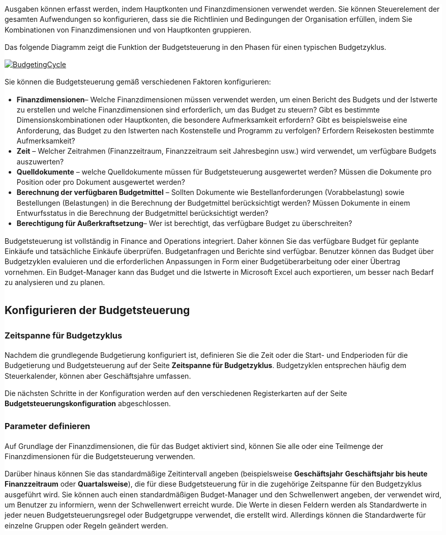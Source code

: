 Ausgaben können erfasst werden, indem Hauptkonten und Finanzdimensionen verwendet werden. Sie können Steuerelement der gesamten Aufwendungen so konfigurieren, dass sie die Richtlinien und Bedingungen der Organisation erfüllen, indem Sie Kombinationen von Finanzdimensionen und von Hauptkonten gruppieren. 

Das folgende Diagramm zeigt die Funktion der Budgetsteuerung in den Phasen für einen typischen Budgetzyklus.

[![BudgetingCycle](./media/budgetingcycle-300x198.png)](./media/budgetingcycle.png) 

Sie können die Budgetsteuerung gemäß verschiedenen Faktoren konfigurieren:

-   **Finanzdimensionen**– Welche Finanzdimensionen müssen verwendet werden, um einen Bericht des Budgets und der Istwerte zu erstellen und welche Finanzdimensionen sind erforderlich, um das Budget zu steuern? Gibt es bestimmte Dimensionskombinationen oder Hauptkonten, die besondere Aufmerksamkeit erfordern? Gibt es beispielsweise eine Anforderung, das Budget zu den Istwerten nach Kostenstelle und Programm zu verfolgen? Erfordern Reisekosten bestimmte Aufmerksamkeit?
-   **Zeit** – Welcher Zeitrahmen (Finanzzeitraum, Finanzzeitraum seit Jahresbeginn usw.) wird verwendet, um verfügbare Budgets auszuwerten?
-   **Quelldokumente** – welche Quelldokumente müssen für Budgetsteuerung ausgewertet werden? Müssen die Dokumente pro Position oder pro Dokument ausgewertet werden?
-   **Berechnung der verfügbaren Budgetmittel** – Sollten Dokumente wie Bestellanforderungen (Vorabbelastung) sowie Bestellungen (Belastungen) in die Berechnung der Budgetmittel berücksichtigt werden? Müssen Dokumente in einem Entwurfsstatus in die Berechnung der Budgetmittel berücksichtigt werden?
-   **Berechtigung für Außerkraftsetzung**– Wer ist berechtigt, das verfügbare Budget zu überschreiten?

Budgetsteuerung ist vollständig in Finance and Operations integriert. Daher können Sie das verfügbare Budget für geplante Einkäufe und tatsächliche Einkäufe überprüfen. Budgetanfragen und Berichte sind verfügbar. Benutzer können das Budget über Budgetzyklen evaluieren und die erforderlichen Anpassungen in Form einer Budgetüberarbeitung oder einer Übertrag vornehmen. Ein Budget-Manager kann das Budget und die Istwerte in Microsoft Excel auch exportieren, um besser nach Bedarf zu analysieren und zu planen.

## <a name="configuring-budget-control"></a>Konfigurieren der Budgetsteuerung
### <a name="budget-cycle-time-span"></a>Zeitspanne für Budgetzyklus

Nachdem die grundlegende Budgetierung konfiguriert ist, definieren Sie die Zeit oder die Start- und Endperioden für die Budgetierung und Budgetsteuerung auf der Seite **Zeitspanne für Budgetzyklus**. Budgetzyklen entsprechen häufig dem Steuerkalender, können aber Geschäftsjahre umfassen.

Die nächsten Schritte in der Konfiguration werden auf den verschiedenen Registerkarten auf der Seite **Budgetsteuerungskonfiguration** abgeschlossen.

### <a name="define-parameters"></a>Parameter definieren

Auf Grundlage der Finanzdimensionen, die für das Budget aktiviert sind, können Sie alle oder eine Teilmenge der Finanzdimensionen für die Budgetsteuerung verwenden. 

Darüber hinaus können Sie das standardmäßige Zeitintervall angeben (beispielsweise **Geschäftsjahr** **Geschäftsjahr bis heute** **Finanzzeitraum** oder **Quartalsweise**), die für diese Budgetsteuerung für in die zugehörige Zeitspanne für den Budgetzyklus ausgeführt wird. Sie können auch einen standardmäßigen Budget-Manager und den Schwellenwert angeben, der verwendet wird, um Benutzer zu informiern, wenn der Schwellenwert erreicht wurde. Die Werte in diesen Feldern werden als Standardwerte in jeder neuen Budgetsteuerungsregel oder Budgetgruppe verwendet, die erstellt wird. Allerdings können die Standardwerte für einzelne Gruppen oder Regeln geändert werden. 
